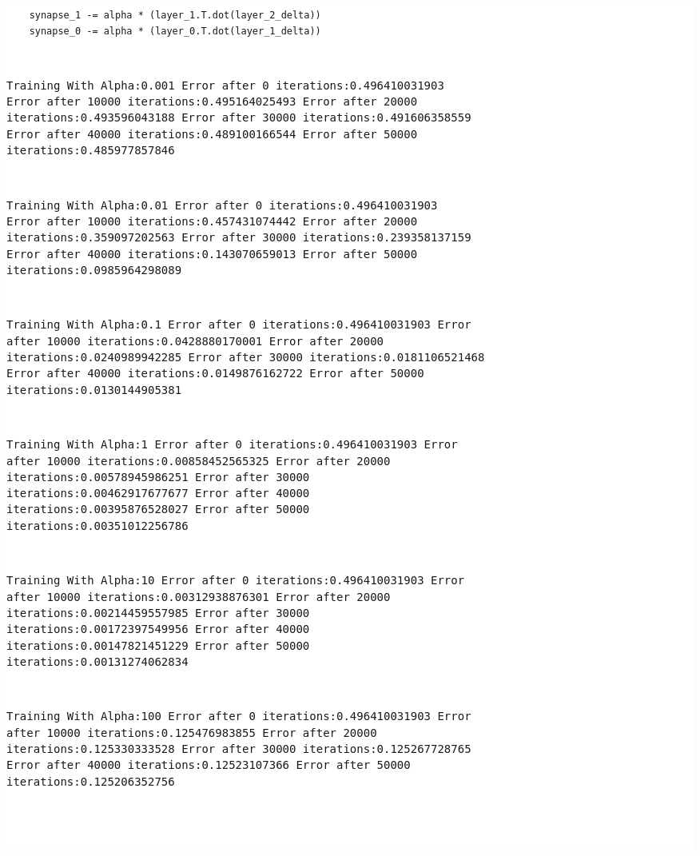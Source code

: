         synapse_1 -= alpha * (layer_1.T.dot(layer_2_delta))
        synapse_0 -= alpha * (layer_0.T.dot(layer_1_delta))


</pre>
<pre>

Training With Alpha:0.001
Error after 0 iterations:0.496410031903
Error after 10000 iterations:0.495164025493
Error after 20000 iterations:0.493596043188
Error after 30000 iterations:0.491606358559
Error after 40000 iterations:0.489100166544
Error after 50000 iterations:0.485977857846

Training With Alpha:0.01
Error after 0 iterations:0.496410031903
Error after 10000 iterations:0.457431074442
Error after 20000 iterations:0.359097202563
Error after 30000 iterations:0.239358137159
Error after 40000 iterations:0.143070659013
Error after 50000 iterations:0.0985964298089

Training With Alpha:0.1
Error after 0 iterations:0.496410031903
Error after 10000 iterations:0.0428880170001
Error after 20000 iterations:0.0240989942285
Error after 30000 iterations:0.0181106521468
Error after 40000 iterations:0.0149876162722
Error after 50000 iterations:0.0130144905381

Training With Alpha:1
Error after 0 iterations:0.496410031903
Error after 10000 iterations:0.00858452565325
Error after 20000 iterations:0.00578945986251
Error after 30000 iterations:0.00462917677677
Error after 40000 iterations:0.00395876528027
Error after 50000 iterations:0.00351012256786

Training With Alpha:10
Error after 0 iterations:0.496410031903
Error after 10000 iterations:0.00312938876301
Error after 20000 iterations:0.00214459557985
Error after 30000 iterations:0.00172397549956
Error after 40000 iterations:0.00147821451229
Error after 50000 iterations:0.00131274062834

Training With Alpha:100
Error after 0 iterations:0.496410031903
Error after 10000 iterations:0.125476983855
Error after 20000 iterations:0.125330333528
Error after 30000 iterations:0.125267728765
Error after 40000 iterations:0.12523107366
Error after 50000 iterations:0.125206352756
